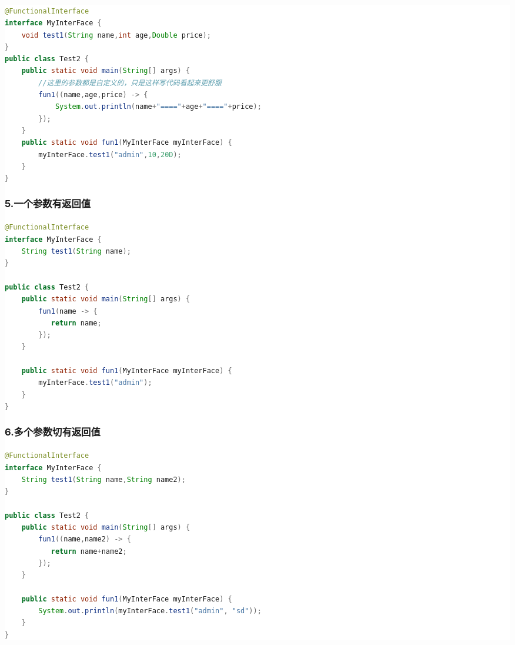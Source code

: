 ```java
@FunctionalInterface
interface MyInterFace {
    void test1(String name,int age,Double price);
}
public class Test2 {
    public static void main(String[] args) {
        //这里的参数都是自定义的，只是这样写代码看起来更舒服
        fun1((name,age,price) -> {
            System.out.println(name+"===="+age+"===="+price);
        });
    }
    public static void fun1(MyInterFace myInterFace) {
        myInterFace.test1("admin",10,20D);
    }
}
```

### 5.一个参数有返回值

```java
@FunctionalInterface
interface MyInterFace {
    String test1(String name);
}

public class Test2 {
    public static void main(String[] args) {
        fun1(name -> {
           return name;
        });
    }

    public static void fun1(MyInterFace myInterFace) {
        myInterFace.test1("admin");
    }
}
```

### 6.多个参数切有返回值

```java
@FunctionalInterface
interface MyInterFace {
    String test1(String name,String name2);
}

public class Test2 {
    public static void main(String[] args) {
        fun1((name,name2) -> {
           return name+name2;
        });
    }

    public static void fun1(MyInterFace myInterFace) {
        System.out.println(myInterFace.test1("admin", "sd"));
    }
}
```

